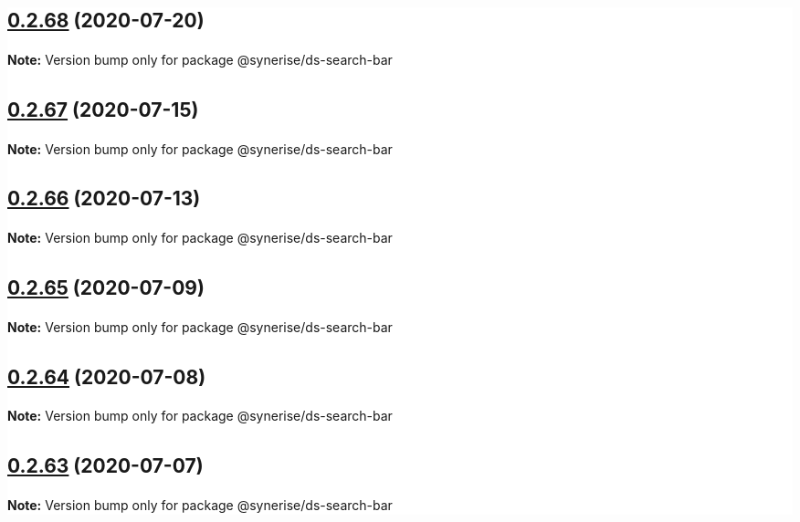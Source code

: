 


## [0.2.68](https://github.com/Synerise/synerise-design/compare/@synerise/ds-search-bar@0.2.67...@synerise/ds-search-bar@0.2.68) (2020-07-20)

**Note:** Version bump only for package @synerise/ds-search-bar





## [0.2.67](https://github.com/Synerise/synerise-design/compare/@synerise/ds-search-bar@0.2.66...@synerise/ds-search-bar@0.2.67) (2020-07-15)

**Note:** Version bump only for package @synerise/ds-search-bar





## [0.2.66](https://github.com/Synerise/synerise-design/compare/@synerise/ds-search-bar@0.2.65...@synerise/ds-search-bar@0.2.66) (2020-07-13)

**Note:** Version bump only for package @synerise/ds-search-bar





## [0.2.65](https://github.com/Synerise/synerise-design/compare/@synerise/ds-search-bar@0.2.64...@synerise/ds-search-bar@0.2.65) (2020-07-09)

**Note:** Version bump only for package @synerise/ds-search-bar





## [0.2.64](https://github.com/Synerise/synerise-design/compare/@synerise/ds-search-bar@0.2.63...@synerise/ds-search-bar@0.2.64) (2020-07-08)

**Note:** Version bump only for package @synerise/ds-search-bar





## [0.2.63](https://github.com/Synerise/synerise-design/compare/@synerise/ds-search-bar@0.2.62...@synerise/ds-search-bar@0.2.63) (2020-07-07)

**Note:** Version bump only for package @synerise/ds-search-bar


